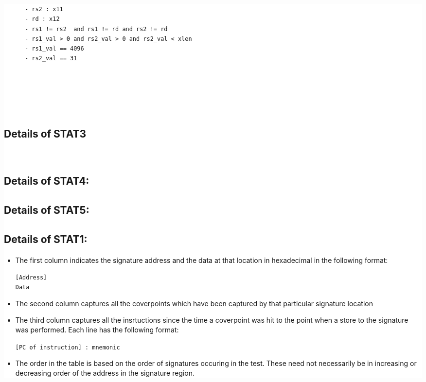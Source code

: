 ```
      - rs2 : x11
      - rd : x12
      - rs1 != rs2  and rs1 != rd and rs2 != rd
      - rs1_val > 0 and rs2_val > 0 and rs2_val < xlen
      - rs1_val == 4096
      - rs2_val == 31






```

## Details of STAT3

```


```

## Details of STAT4:

```

```

## Details of STAT5:



## Details of STAT1:

- The first column indicates the signature address and the data at that location in hexadecimal in the following format: 
  ```
  [Address]
  Data
  ```

- The second column captures all the coverpoints which have been captured by that particular signature location

- The third column captures all the insrtuctions since the time a coverpoint was
  hit to the point when a store to the signature was performed. Each line has
  the following format:
  ```
  [PC of instruction] : mnemonic
  ```
- The order in the table is based on the order of signatures occuring in the
  test. These need not necessarily be in increasing or decreasing order of the
  address in the signature region.
